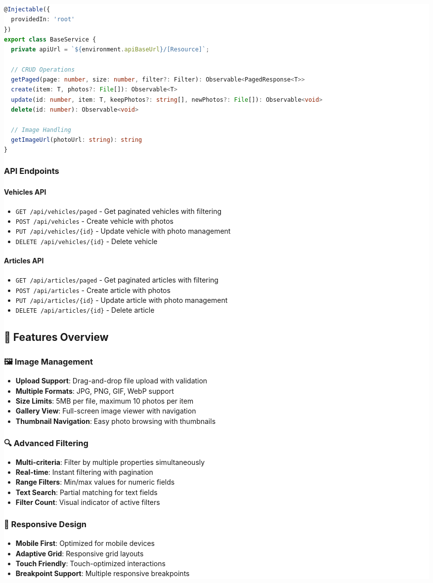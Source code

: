 ```typescript
@Injectable({
  providedIn: 'root'
})
export class BaseService {
  private apiUrl = `${environment.apiBaseUrl}/[Resource]`;

  // CRUD Operations
  getPaged(page: number, size: number, filter?: Filter): Observable<PagedResponse<T>>
  create(item: T, photos?: File[]): Observable<T>
  update(id: number, item: T, keepPhotos?: string[], newPhotos?: File[]): Observable<void>
  delete(id: number): Observable<void>
  
  // Image Handling
  getImageUrl(photoUrl: string): string
}
```

### API Endpoints

#### Vehicles API
- `GET /api/vehicles/paged` - Get paginated vehicles with filtering
- `POST /api/vehicles` - Create vehicle with photos
- `PUT /api/vehicles/{id}` - Update vehicle with photo management
- `DELETE /api/vehicles/{id}` - Delete vehicle

#### Articles API
- `GET /api/articles/paged` - Get paginated articles with filtering
- `POST /api/articles` - Create article with photos
- `PUT /api/articles/{id}` - Update article with photo management
- `DELETE /api/articles/{id}` - Delete article

## 🎨 Features Overview

### 🖼 Image Management
- **Upload Support**: Drag-and-drop file upload with validation
- **Multiple Formats**: JPG, PNG, GIF, WebP support
- **Size Limits**: 5MB per file, maximum 10 photos per item
- **Gallery View**: Full-screen image viewer with navigation
- **Thumbnail Navigation**: Easy photo browsing with thumbnails

### 🔍 Advanced Filtering
- **Multi-criteria**: Filter by multiple properties simultaneously
- **Real-time**: Instant filtering with pagination
- **Range Filters**: Min/max values for numeric fields
- **Text Search**: Partial matching for text fields
- **Filter Count**: Visual indicator of active filters

### 📱 Responsive Design
- **Mobile First**: Optimized for mobile devices
- **Adaptive Grid**: Responsive grid layouts
- **Touch Friendly**: Touch-optimized interactions
- **Breakpoint Support**: Multiple responsive breakpoints
